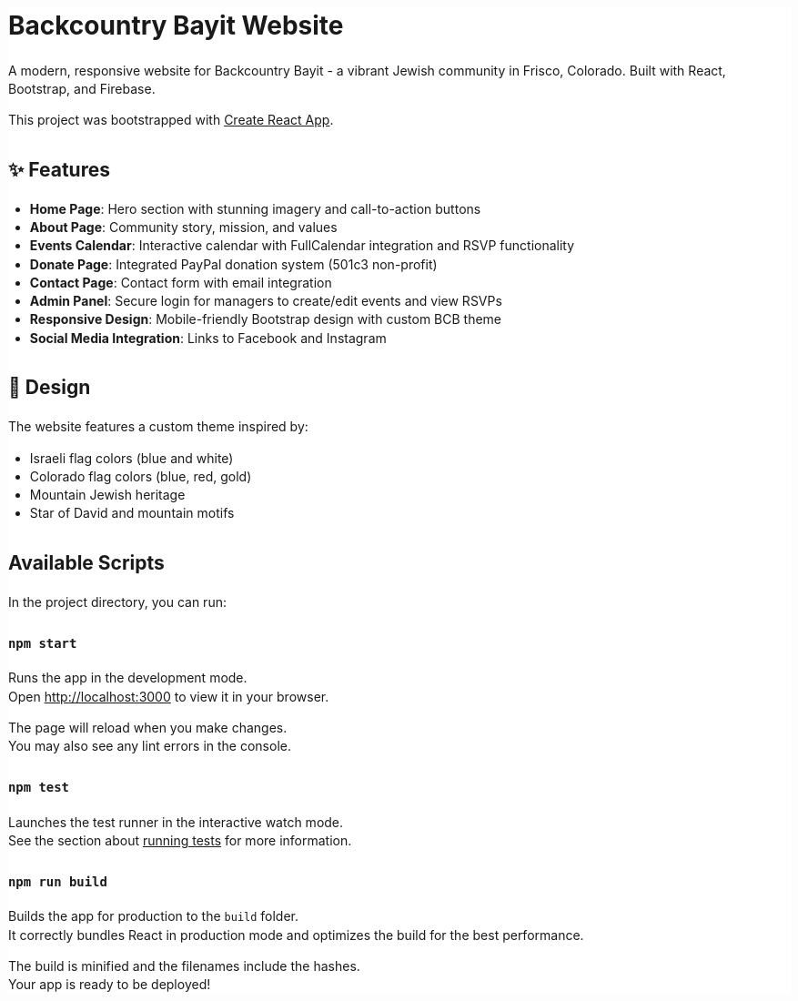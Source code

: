 # Backcountry Bayit Website

A modern, responsive website for Backcountry Bayit - a vibrant Jewish community in Frisco, Colorado. Built with React, Bootstrap, and Firebase.

This project was bootstrapped with [Create React App](https://github.com/facebook/create-react-app).

## ✨ Features

- **Home Page**: Hero section with stunning imagery and call-to-action buttons
- **About Page**: Community story, mission, and values
- **Events Calendar**: Interactive calendar with FullCalendar integration and RSVP functionality
- **Donate Page**: Integrated PayPal donation system (501c3 non-profit)
- **Contact Page**: Contact form with email integration
- **Admin Panel**: Secure login for managers to create/edit events and view RSVPs
- **Responsive Design**: Mobile-friendly Bootstrap design with custom BCB theme
- **Social Media Integration**: Links to Facebook and Instagram

## 🎨 Design

The website features a custom theme inspired by:
- Israeli flag colors (blue and white)
- Colorado flag colors (blue, red, gold)
- Mountain Jewish heritage
- Star of David and mountain motifs

## Available Scripts

In the project directory, you can run:

### `npm start`

Runs the app in the development mode.\
Open [http://localhost:3000](http://localhost:3000) to view it in your browser.

The page will reload when you make changes.\
You may also see any lint errors in the console.

### `npm test`

Launches the test runner in the interactive watch mode.\
See the section about [running tests](https://facebook.github.io/create-react-app/docs/running-tests) for more information.

### `npm run build`

Builds the app for production to the `build` folder.\
It correctly bundles React in production mode and optimizes the build for the best performance.

The build is minified and the filenames include the hashes.\
Your app is ready to be deployed!
